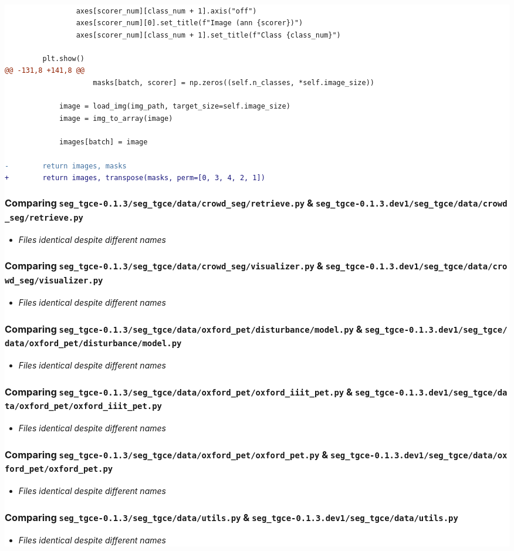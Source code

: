 ```diff
                 axes[scorer_num][class_num + 1].axis("off")
                 axes[scorer_num][0].set_title(f"Image (ann {scorer})")
                 axes[scorer_num][class_num + 1].set_title(f"Class {class_num}")
 
         plt.show()
@@ -131,8 +141,8 @@
                     masks[batch, scorer] = np.zeros((self.n_classes, *self.image_size))
 
             image = load_img(img_path, target_size=self.image_size)
             image = img_to_array(image)
 
             images[batch] = image
 
-        return images, masks
+        return images, transpose(masks, perm=[0, 3, 4, 2, 1])
```

### Comparing `seg_tgce-0.1.3/seg_tgce/data/crowd_seg/retrieve.py` & `seg_tgce-0.1.3.dev1/seg_tgce/data/crowd_seg/retrieve.py`

 * *Files identical despite different names*

### Comparing `seg_tgce-0.1.3/seg_tgce/data/crowd_seg/visualizer.py` & `seg_tgce-0.1.3.dev1/seg_tgce/data/crowd_seg/visualizer.py`

 * *Files identical despite different names*

### Comparing `seg_tgce-0.1.3/seg_tgce/data/oxford_pet/disturbance/model.py` & `seg_tgce-0.1.3.dev1/seg_tgce/data/oxford_pet/disturbance/model.py`

 * *Files identical despite different names*

### Comparing `seg_tgce-0.1.3/seg_tgce/data/oxford_pet/oxford_iiit_pet.py` & `seg_tgce-0.1.3.dev1/seg_tgce/data/oxford_pet/oxford_iiit_pet.py`

 * *Files identical despite different names*

### Comparing `seg_tgce-0.1.3/seg_tgce/data/oxford_pet/oxford_pet.py` & `seg_tgce-0.1.3.dev1/seg_tgce/data/oxford_pet/oxford_pet.py`

 * *Files identical despite different names*

### Comparing `seg_tgce-0.1.3/seg_tgce/data/utils.py` & `seg_tgce-0.1.3.dev1/seg_tgce/data/utils.py`

 * *Files identical despite different names*
